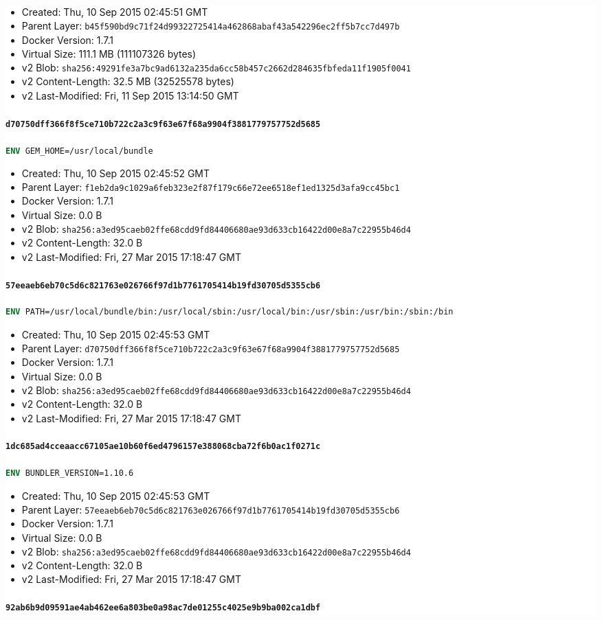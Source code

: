 -	Created: Thu, 10 Sep 2015 02:45:51 GMT
-	Parent Layer: `b45f590bd9c71f24d99322725414a462868abaf43a542296ec2ff5b7cc7d497b`
-	Docker Version: 1.7.1
-	Virtual Size: 111.1 MB (111107326 bytes)
-	v2 Blob: `sha256:49291fe3a7bc9ad6132a235da6cc58b457c2662d284635fbfeda11f1905f0041`
-	v2 Content-Length: 32.5 MB (32525578 bytes)
-	v2 Last-Modified: Fri, 11 Sep 2015 13:14:50 GMT

#### `d70750dff366f8f5ce710b722c2a3c9f63e67f68a9904f3881779757752d5685`

```dockerfile
ENV GEM_HOME=/usr/local/bundle
```

-	Created: Thu, 10 Sep 2015 02:45:52 GMT
-	Parent Layer: `f1eb2da9c1029a6feb323e2f87f179c66e72ee6518ef1ed1325d3afa9cc45bc1`
-	Docker Version: 1.7.1
-	Virtual Size: 0.0 B
-	v2 Blob: `sha256:a3ed95caeb02ffe68cdd9fd84406680ae93d633cb16422d00e8a7c22955b46d4`
-	v2 Content-Length: 32.0 B
-	v2 Last-Modified: Fri, 27 Mar 2015 17:18:47 GMT

#### `57eeaeb6eb70c5d6c821763e026766f97d1b7761705414b19fd30705d5355cb6`

```dockerfile
ENV PATH=/usr/local/bundle/bin:/usr/local/sbin:/usr/local/bin:/usr/sbin:/usr/bin:/sbin:/bin
```

-	Created: Thu, 10 Sep 2015 02:45:53 GMT
-	Parent Layer: `d70750dff366f8f5ce710b722c2a3c9f63e67f68a9904f3881779757752d5685`
-	Docker Version: 1.7.1
-	Virtual Size: 0.0 B
-	v2 Blob: `sha256:a3ed95caeb02ffe68cdd9fd84406680ae93d633cb16422d00e8a7c22955b46d4`
-	v2 Content-Length: 32.0 B
-	v2 Last-Modified: Fri, 27 Mar 2015 17:18:47 GMT

#### `1dc685ad4cceaacc67105ae10b60f6ed4796157e388068cba72f6b0ac1f0271c`

```dockerfile
ENV BUNDLER_VERSION=1.10.6
```

-	Created: Thu, 10 Sep 2015 02:45:53 GMT
-	Parent Layer: `57eeaeb6eb70c5d6c821763e026766f97d1b7761705414b19fd30705d5355cb6`
-	Docker Version: 1.7.1
-	Virtual Size: 0.0 B
-	v2 Blob: `sha256:a3ed95caeb02ffe68cdd9fd84406680ae93d633cb16422d00e8a7c22955b46d4`
-	v2 Content-Length: 32.0 B
-	v2 Last-Modified: Fri, 27 Mar 2015 17:18:47 GMT

#### `92ab6b9d09591ae4ab462ee6a803be0a98ac7de01255c4025e9b9ba002ca1dbf`
